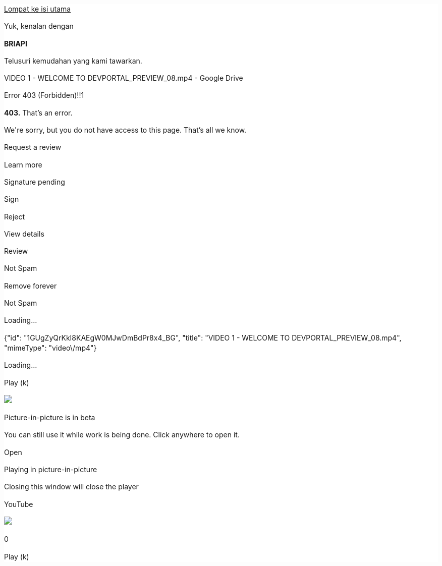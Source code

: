 [Lompat ke isi utama](https://developers.bri.co.id/id#main-content)

Yuk, kenalan dengan

**BRIAPI**

Telusuri kemudahan yang kami tawarkan.

VIDEO 1 - WELCOME TO DEVPORTAL\_PREVIEW\_08.mp4 - Google Drive

Error 403 (Forbidden)!!1

**403.** That’s an error.

We're sorry, but you do not have access to this page. That’s all we know.

Request a review

Learn more

Signature pending

Sign

Reject

View details

Review

Not Spam

Remove forever

Not Spam

Loading…

{"id": "1GUgZyQrKkI8KAEgW0MJwDmBdPr8x4\_BG", "title": "VIDEO 1 - WELCOME TO DEVPORTAL\_PREVIEW\_08.mp4", "mimeType": "video\\/mp4"}

Loading…

Play (k)

![](https://drive.google.com/drive-viewer/AKGpihbhn2g_2_R87w6WiCm3y3VBMdlc5CdMR2ov1FIR3WySIwemzRbRp5LHHtJfKuobzwSWp8fLEaXvV-YiiBuFufWhPTR7r5fXkR4=w1920-h1080-k-rw-v1-pd)

Picture-in-picture is in beta

You can still use it while work is being done. Click anywhere to open it.

Open

Playing in picture-in-picture

Closing this window will close the player

YouTube

![](https://drive.google.com/file/d/1GUgZyQrKkI8KAEgW0MJwDmBdPr8x4_BG/preview)

0

Play (k)
